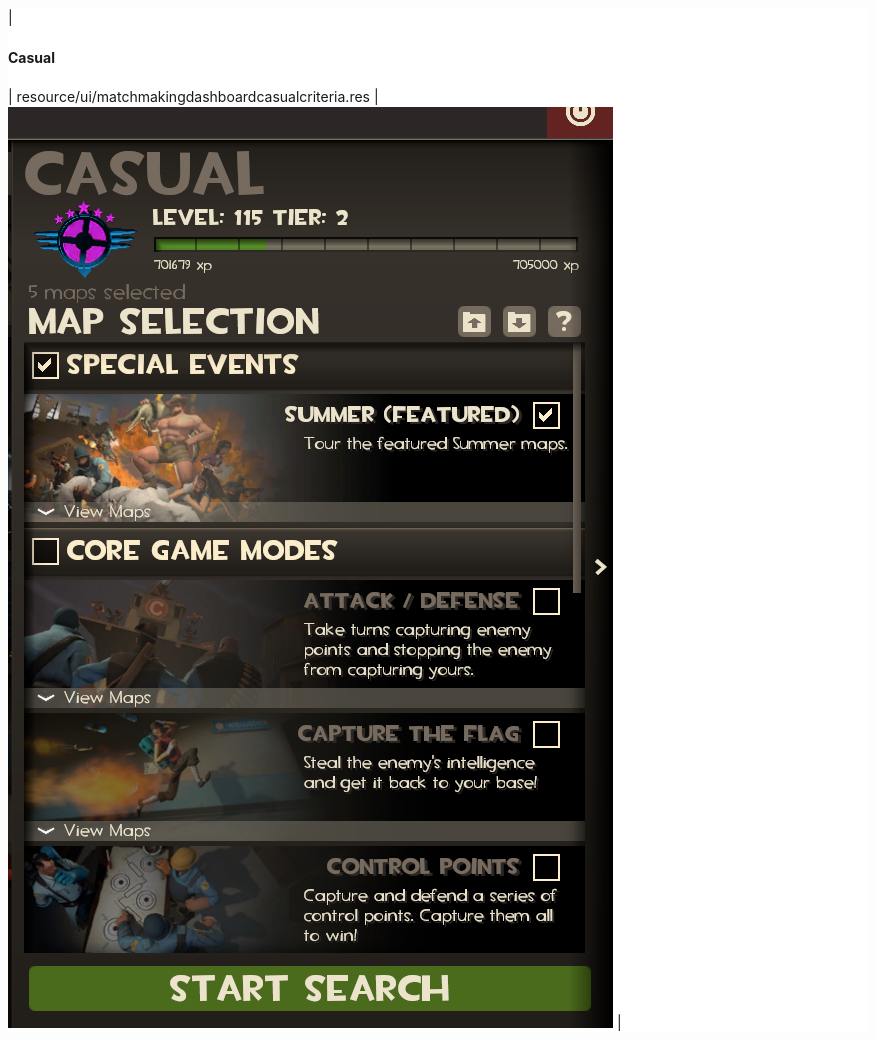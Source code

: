 | <h4>Casual</h4>                                                         | resource/&#8203;ui/&#8203;matchmakingdashboardcasualcriteria.res                                          | ![](images/resource/ui/matchmakingdashboardcasualcriteria.png)                                |